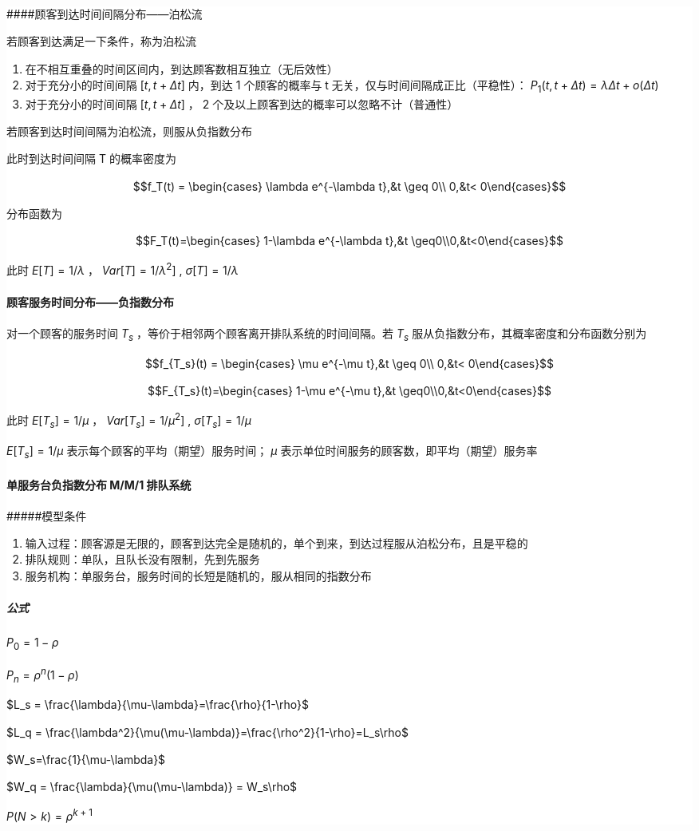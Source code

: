 

####顾客到达时间间隔分布——泊松流

若顾客到达满足一下条件，称为泊松流

1. 在不相互重叠的时间区间内，到达顾客数相互独立（无后效性）
2. 对于充分小的时间间隔 $[t, t + \Delta t]$ 内，到达 1 个顾客的概率与 t 无关，仅与时间间隔成正比（平稳性）： $P_1(t, t + \Delta t) = \lambda \Delta t + o(\Delta t)$
3. 对于充分小的时间间隔 $[t, t + \Delta t]$ ， 2 个及以上顾客到达的概率可以忽略不计（普通性）

若顾客到达时间间隔为泊松流，则服从负指数分布

此时到达时间间隔 T 的概率密度为

$$f_T(t) = \begin{cases} \lambda e^{-\lambda t},&t \geq 0\\ 0,&t< 0\end{cases}$$

分布函数为

$$F_T(t)=\begin{cases} 1-\lambda e^{-\lambda t},&t \geq0\\0,&t<0\end{cases}$$

此时 $E[T] = 1/\lambda$ ， $Var[T] = 1/\lambda^2]$ , $\sigma[T] = 1/\lambda$



#### 顾客服务时间分布——负指数分布

对一个顾客的服务时间 $T_s$ ，等价于相邻两个顾客离开排队系统的时间间隔。若 $T_s$ 服从负指数分布，其概率密度和分布函数分别为

$$f_{T_s}(t) = \begin{cases} \mu e^{-\mu t},&t \geq 0\\ 0,&t< 0\end{cases}$$

$$F_{T_s}(t)=\begin{cases} 1-\mu e^{-\mu t},&t \geq0\\0,&t<0\end{cases}$$

此时 $E[T_s] = 1/\mu$ ， $Var[T_s] = 1/\mu^2]$ , $\sigma[T_s] = 1/\mu$

$E[T_s] = 1/\mu$ 表示每个顾客的平均（期望）服务时间； $\mu$ 表示单位时间服务的顾客数，即平均（期望）服务率



#### 单服务台负指数分布 M/M/1 排队系统

#####模型条件

1. 输入过程：顾客源是无限的，顾客到达完全是随机的，单个到来，到达过程服从泊松分布，且是平稳的
2. 排队规则：单队，且队长没有限制，先到先服务
3. 服务机构：单服务台，服务时间的长短是随机的，服从相同的指数分布



##### 公式

$P_0 = 1-\rho$

$P_n=\rho^n(1-\rho)$

$L_s = \frac{\lambda}{\mu-\lambda}=\frac{\rho}{1-\rho}$

$L_q = \frac{\lambda^2}{\mu(\mu-\lambda)}=\frac{\rho^2}{1-\rho}=L_s\rho$

$W_s=\frac{1}{\mu-\lambda}$

$W_q = \frac{\lambda}{\mu(\mu-\lambda)} = W_s\rho$

$P(N>k) = \rho^{k+1}$

